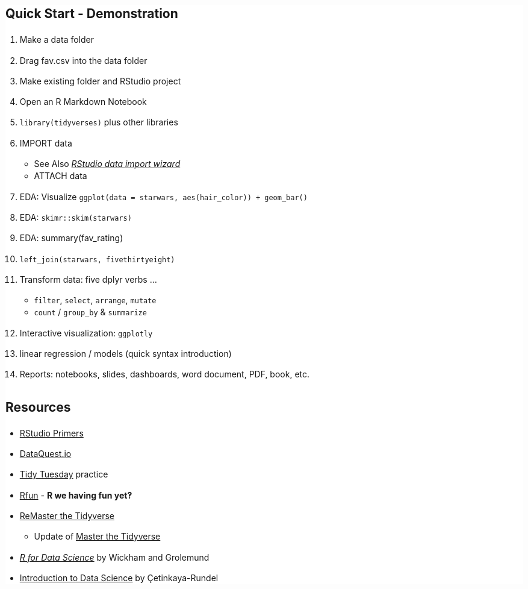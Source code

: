 ## Quick Start - Demonstration

1.  Make a data folder

2.  Drag fav.csv into the data folder

3.  Make existing folder and RStudio project

4.  Open an R Markdown Notebook

5.  `library(tidyverses)` plus other libraries

6.  IMPORT data
    
      - See Also [*RStudio data import
        wizard*](https://support.rstudio.com/hc/en-us/articles/218611977-Importing-Data-with-RStudio)
      - ATTACH data

7.  EDA: Visualize `ggplot(data = starwars, aes(hair_color)) +
    geom_bar()`

8.  EDA: `skimr::skim(starwars)`

9.  EDA: summary(fav\_rating)

10. `left_join(starwars, fivethirtyeight)`

11. Transform data: five dplyr verbs …
    
      - `filter`, `select`, `arrange`, `mutate`
      - `count` / `group_by` & `summarize`

12. Interactive visualization: `ggplotly`

13. linear regression / models (quick syntax introduction)

14. Reports: notebooks, slides, dashboards, word document, PDF, book,
    etc.

## Resources

  - [RStudio Primers](https://rstudio.cloud/learn/primers)

  - [DataQuest.io](https://www.dataquest.io/data-science-courses-directory/)

  - [Tidy Tuesday](https://github.com/rfordatascience/tidytuesday)
    practice

  - [Rfun](https://rfun.library.duke.edu/) - **R we having fun yet‽**

  - [ReMaster the
    Tidyverse](https://github.com/rstudio-education/remaster-the-tidyverse)
    
      - Update of [Master the
        Tidyverse](https://github.com/rstudio/master-the-tidyverse)

  - [*R for Data Science*](https://r4ds.had.co.nz/) by Wickham and
    Grolemund

  - [Introduction to Data Science](https://introds.org/) by
    Çetinkaya-Rundel
